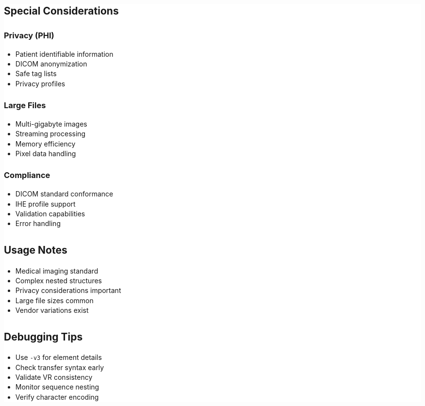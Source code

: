 ## Special Considerations

### Privacy (PHI)
- Patient identifiable information
- DICOM anonymization
- Safe tag lists
- Privacy profiles

### Large Files
- Multi-gigabyte images
- Streaming processing
- Memory efficiency
- Pixel data handling

### Compliance
- DICOM standard conformance
- IHE profile support
- Validation capabilities
- Error handling

## Usage Notes

- Medical imaging standard
- Complex nested structures
- Privacy considerations important
- Large file sizes common
- Vendor variations exist

## Debugging Tips

- Use `-v3` for element details
- Check transfer syntax early
- Validate VR consistency
- Monitor sequence nesting
- Verify character encoding